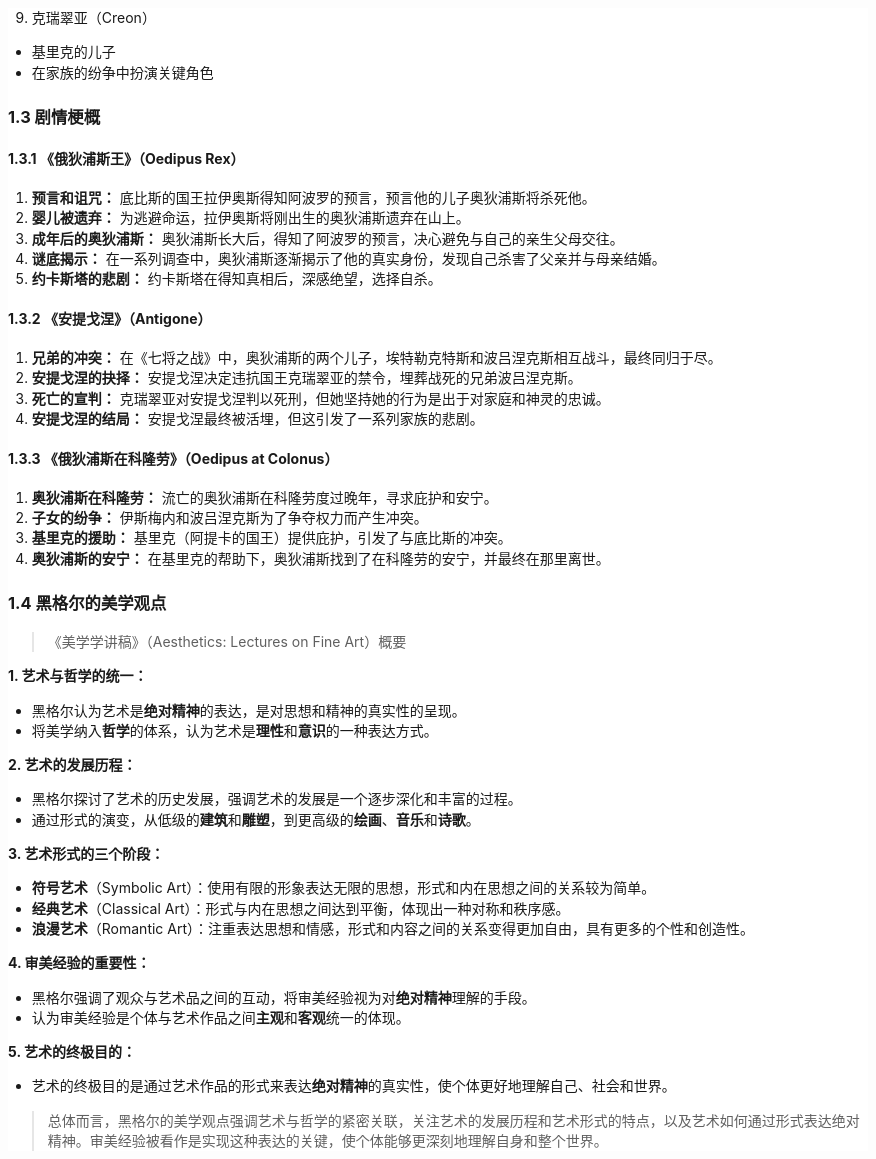 9. 克瑞翠亚（Creon）
- 基里克的儿子
- 在家族的纷争中扮演关键角色

### 1.3 剧情梗概

#### 1.3.1 《俄狄浦斯王》（Oedipus Rex）


1.  **预言和诅咒：** 底比斯的国王拉伊奥斯得知阿波罗的预言，预言他的儿子奥狄浦斯将杀死他。
2.  **婴儿被遗弃：** 为逃避命运，拉伊奥斯将刚出生的奥狄浦斯遗弃在山上。
3.  **成年后的奥狄浦斯：** 奥狄浦斯长大后，得知了阿波罗的预言，决心避免与自己的亲生父母交往。
4.  **谜底揭示：** 在一系列调查中，奥狄浦斯逐渐揭示了他的真实身份，发现自己杀害了父亲并与母亲结婚。
5.  **约卡斯塔的悲剧：** 约卡斯塔在得知真相后，深感绝望，选择自杀。

#### 1.3.2 《安提戈涅》（Antigone）


1.  **兄弟的冲突：** 在《七将之战》中，奥狄浦斯的两个儿子，埃特勒克特斯和波吕涅克斯相互战斗，最终同归于尽。
2.  **安提戈涅的抉择：** 安提戈涅决定违抗国王克瑞翠亚的禁令，埋葬战死的兄弟波吕涅克斯。
3.  **死亡的宣判：** 克瑞翠亚对安提戈涅判以死刑，但她坚持她的行为是出于对家庭和神灵的忠诚。
4.  **安提戈涅的结局：** 安提戈涅最终被活埋，但这引发了一系列家族的悲剧。

#### 1.3.3 《俄狄浦斯在科隆劳》（Oedipus at Colonus）


1.  **奥狄浦斯在科隆劳：** 流亡的奥狄浦斯在科隆劳度过晚年，寻求庇护和安宁。
2.  **子女的纷争：** 伊斯梅内和波吕涅克斯为了争夺权力而产生冲突。
3.  **基里克的援助：** 基里克（阿提卡的国王）提供庇护，引发了与底比斯的冲突。
4.  **奥狄浦斯的安宁：** 在基里克的帮助下，奥狄浦斯找到了在科隆劳的安宁，并最终在那里离世。

### 1.4 黑格尔的美学观点

> 《美学学讲稿》（Aesthetics: Lectures on Fine Art）概要

**1. 艺术与哲学的统一：**
- 黑格尔认为艺术是**绝对精神**的表达，是对思想和精神的真实性的呈现。
- 将美学纳入**哲学**的体系，认为艺术是**理性**和**意识**的一种表达方式。

**2. 艺术的发展历程：**
- 黑格尔探讨了艺术的历史发展，强调艺术的发展是一个逐步深化和丰富的过程。
- 通过形式的演变，从低级的**建筑**和**雕塑**，到更高级的**绘画**、**音乐**和**诗歌**。

**3. 艺术形式的三个阶段：**
- **符号艺术**（Symbolic Art）：使用有限的形象表达无限的思想，形式和内在思想之间的关系较为简单。
- **经典艺术**（Classical Art）：形式与内在思想之间达到平衡，体现出一种对称和秩序感。
- **浪漫艺术**（Romantic Art）：注重表达思想和情感，形式和内容之间的关系变得更加自由，具有更多的个性和创造性。

**4. 审美经验的重要性：**
- 黑格尔强调了观众与艺术品之间的互动，将审美经验视为对**绝对精神**理解的手段。
- 认为审美经验是个体与艺术作品之间**主观**和**客观**统一的体现。

**5. 艺术的终极目的：**
- 艺术的终极目的是通过艺术作品的形式来表达**绝对精神**的真实性，使个体更好地理解自己、社会和世界。

> 总体而言，黑格尔的美学观点强调艺术与哲学的紧密关联，关注艺术的发展历程和艺术形式的特点，以及艺术如何通过形式表达绝对精神。审美经验被看作是实现这种表达的关键，使个体能够更深刻地理解自身和整个世界。
